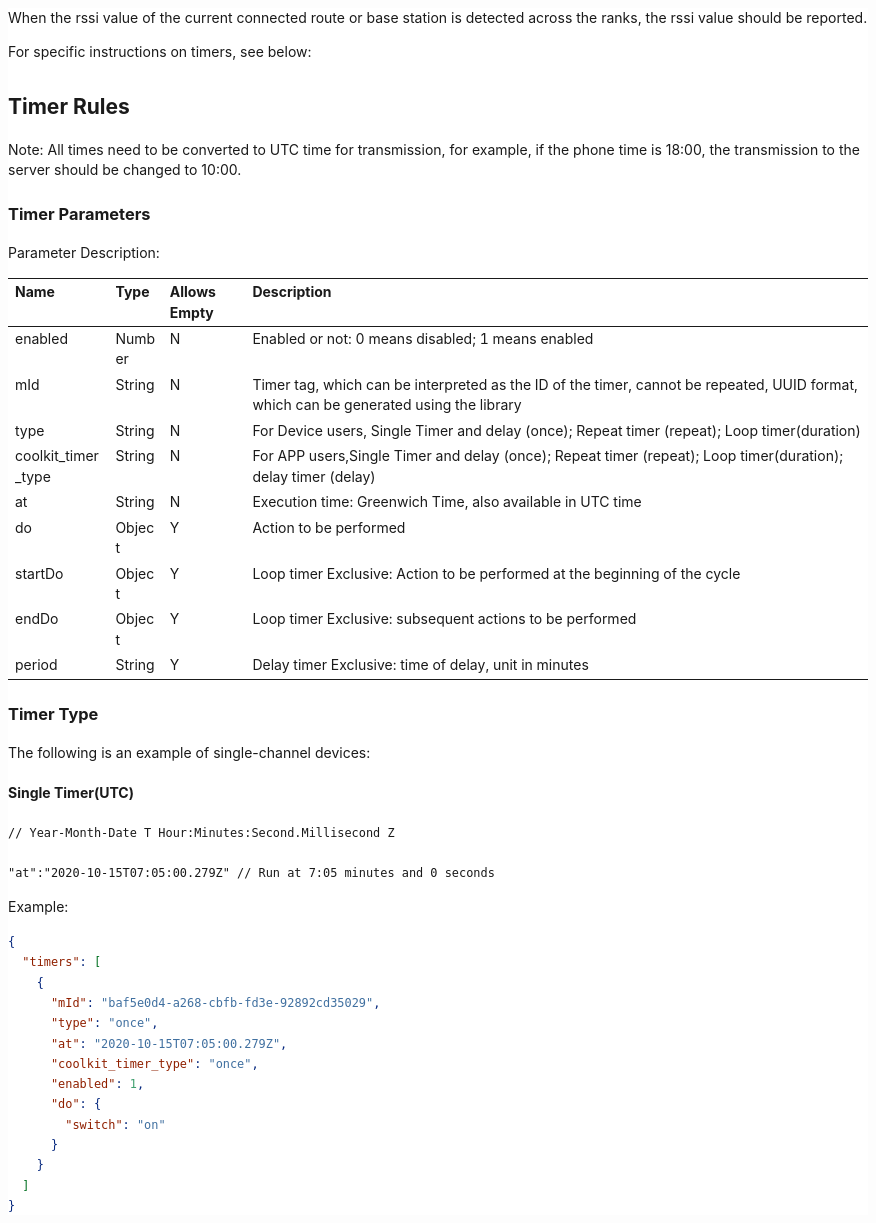 When the rssi value of the current connected route or base station is detected across the ranks, the rssi value should be reported.

For specific instructions on timers, see below:

## Timer Rules

Note: All times need to be converted to UTC time for transmission, for example, if the phone time is 18:00, the transmission to the server should be changed to 10:00.

### Timer Parameters

Parameter Description:

| Name               | Type   | Allows Empty                                                                 | Description                                                                                                                           |
| :----------------- | :----- | :--------------------------------------------------------------------------- | :------------------------------------------------------------------------------------------------------------------------------------ |
| enabled            | Number | N                                                                            | Enabled or not: 0 means disabled; 1 means enabled                                                                                     |
| mId                | String | N                                                                            | Timer tag, which can be interpreted as the ID of the timer, cannot be repeated, UUID format, which can be generated using the library |
| type               | String | N                                                                            | For Device users, Single Timer and delay (once); Repeat timer (repeat); Loop timer(duration)                                          |
| coolkit_timer_type | String | N                                                                            | For APP users,Single Timer and delay (once); Repeat timer (repeat); Loop timer(duration); delay timer (delay)                         |
| at                 | String | N                                                                            | Execution time: Greenwich Time, also available in UTC time                                                                            |
| do                 | Object | Y                                                                            | Action to be performed                                                                                                                |
| startDo            | Object | Y | Loop timer Exclusive: Action to be performed at the beginning of the cycle|
| endDo              | Object | Y                                                                            | Loop timer Exclusive: subsequent actions to be performed                                                                              |
| period             | String | Y                                                                            | Delay timer Exclusive: time of delay, unit in minutes                                                                                 |

### Timer Type

The following is an example of single-channel devices:

#### Single Timer(UTC)

    // Year-Month-Date T Hour:Minutes:Second.Millisecond Z

    "at":"2020-10-15T07:05:00.279Z" // Run at 7:05 minutes and 0 seconds

Example:

```json
{
  "timers": [
    {
      "mId": "baf5e0d4-a268-cbfb-fd3e-92892cd35029",
      "type": "once",
      "at": "2020-10-15T07:05:00.279Z",
      "coolkit_timer_type": "once",
      "enabled": 1,
      "do": {
        "switch": "on"
      }
    }
  ]
}
```
